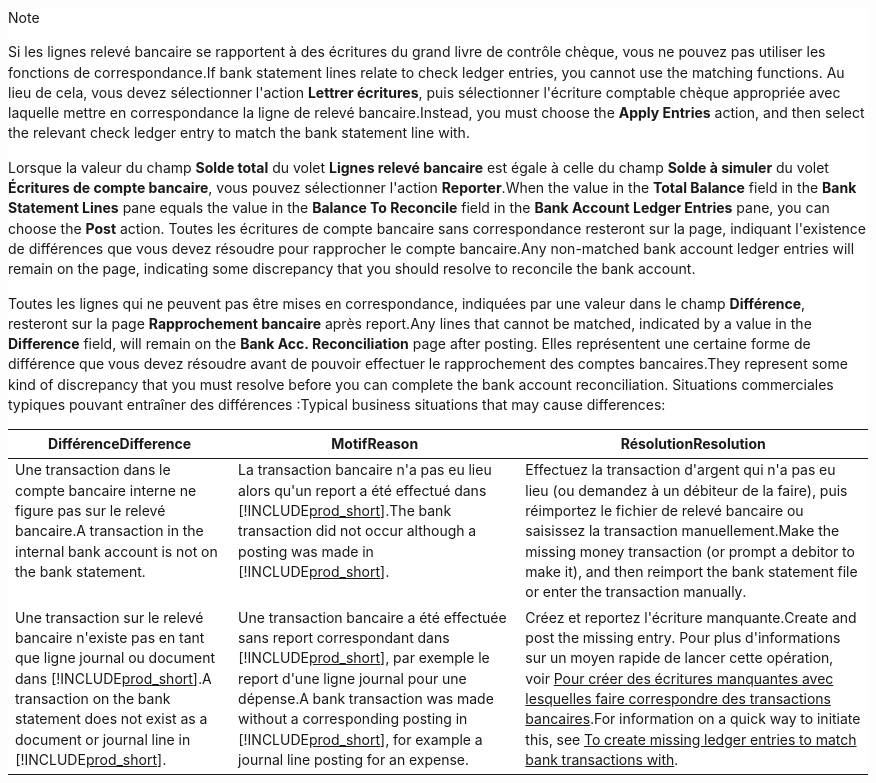
> [!NOTE]  
> <span data-ttu-id="eef6a-123">Si les lignes relevé bancaire se rapportent à des écritures du grand livre de contrôle chèque, vous ne pouvez pas utiliser les fonctions de correspondance.</span><span class="sxs-lookup"><span data-stu-id="eef6a-123">If bank statement lines relate to check ledger entries, you cannot use the matching functions.</span></span> <span data-ttu-id="eef6a-124">Au lieu de cela, vous devez sélectionner l'action **Lettrer écritures**, puis sélectionner l'écriture comptable chèque appropriée avec laquelle mettre en correspondance la ligne de relevé bancaire.</span><span class="sxs-lookup"><span data-stu-id="eef6a-124">Instead, you must choose the **Apply Entries** action, and then select the relevant check ledger entry to match the bank statement line with.</span></span>

<span data-ttu-id="eef6a-125">Lorsque la valeur du champ **Solde total** du volet **Lignes relevé bancaire** est égale à celle du champ **Solde à simuler** du volet **Écritures de compte bancaire**, vous pouvez sélectionner l'action **Reporter**.</span><span class="sxs-lookup"><span data-stu-id="eef6a-125">When the value in the **Total Balance** field in the **Bank Statement Lines** pane equals the value in the **Balance To Reconcile** field in the **Bank Account Ledger Entries** pane, you can choose the **Post** action.</span></span> <span data-ttu-id="eef6a-126">Toutes les écritures de compte bancaire sans correspondance resteront sur la page, indiquant l'existence de différences que vous devez résoudre pour rapprocher le compte bancaire.</span><span class="sxs-lookup"><span data-stu-id="eef6a-126">Any non-matched bank account ledger entries will remain on the page, indicating some discrepancy that you should resolve to reconcile the bank account.</span></span>

<span data-ttu-id="eef6a-127">Toutes les lignes qui ne peuvent pas être mises en correspondance, indiquées par une valeur dans le champ **Différence**, resteront sur la page **Rapprochement bancaire** après report.</span><span class="sxs-lookup"><span data-stu-id="eef6a-127">Any lines that cannot be matched, indicated by a value in the **Difference** field, will remain on the **Bank Acc. Reconciliation** page after posting.</span></span> <span data-ttu-id="eef6a-128">Elles représentent une certaine forme de différence que vous devez résoudre avant de pouvoir effectuer le rapprochement des comptes bancaires.</span><span class="sxs-lookup"><span data-stu-id="eef6a-128">They represent some kind of discrepancy that you must resolve before you can complete the bank account reconciliation.</span></span> <span data-ttu-id="eef6a-129">Situations commerciales typiques pouvant entraîner des différences :</span><span class="sxs-lookup"><span data-stu-id="eef6a-129">Typical business situations that may cause differences:</span></span>

| <span data-ttu-id="eef6a-130">Différence</span><span class="sxs-lookup"><span data-stu-id="eef6a-130">Difference</span></span> | <span data-ttu-id="eef6a-131">Motif</span><span class="sxs-lookup"><span data-stu-id="eef6a-131">Reason</span></span> | <span data-ttu-id="eef6a-132">Résolution</span><span class="sxs-lookup"><span data-stu-id="eef6a-132">Resolution</span></span> |
|------------|--------|------------|
| <span data-ttu-id="eef6a-133">Une transaction dans le compte bancaire interne ne figure pas sur le relevé bancaire.</span><span class="sxs-lookup"><span data-stu-id="eef6a-133">A transaction in the internal bank account is not on the bank statement.</span></span> | <span data-ttu-id="eef6a-134">La transaction bancaire n'a pas eu lieu alors qu'un report a été effectué dans [!INCLUDE[prod_short](includes/prod_short.md)].</span><span class="sxs-lookup"><span data-stu-id="eef6a-134">The bank transaction did not occur although a posting was made in [!INCLUDE[prod_short](includes/prod_short.md)].</span></span> | <span data-ttu-id="eef6a-135">Effectuez la transaction d'argent qui n'a pas eu lieu (ou demandez à un débiteur de la faire), puis réimportez le fichier de relevé bancaire ou saisissez la transaction manuellement.</span><span class="sxs-lookup"><span data-stu-id="eef6a-135">Make the missing money transaction (or prompt a debitor to make it), and then reimport the bank statement file or enter the transaction manually.</span></span> |
| <span data-ttu-id="eef6a-136">Une transaction sur le relevé bancaire n'existe pas en tant que ligne journal ou document dans [!INCLUDE[prod_short](includes/prod_short.md)].</span><span class="sxs-lookup"><span data-stu-id="eef6a-136">A transaction on the bank statement does not exist as a document or journal line in [!INCLUDE[prod_short](includes/prod_short.md)].</span></span> | <span data-ttu-id="eef6a-137">Une transaction bancaire a été effectuée sans report correspondant dans [!INCLUDE[prod_short](includes/prod_short.md)], par exemple le report d'une ligne journal pour une dépense.</span><span class="sxs-lookup"><span data-stu-id="eef6a-137">A bank transaction was made without a corresponding posting in [!INCLUDE[prod_short](includes/prod_short.md)], for example a journal line posting for an expense.</span></span> | <span data-ttu-id="eef6a-138">Créez et reportez l'écriture manquante.</span><span class="sxs-lookup"><span data-stu-id="eef6a-138">Create and post the missing entry.</span></span> <span data-ttu-id="eef6a-139">Pour plus d'informations sur un moyen rapide de lancer cette opération, voir [Pour créer des écritures manquantes avec lesquelles faire correspondre des transactions bancaires](bank-how-reconcile-bank-accounts-separately.md#to-create-missing-ledger-entries-to-match-bank-statement-lines-with).</span><span class="sxs-lookup"><span data-stu-id="eef6a-139">For information on a quick way to initiate this, see [To create missing ledger entries to match bank transactions with](bank-how-reconcile-bank-accounts-separately.md#to-create-missing-ledger-entries-to-match-bank-statement-lines-with).</span></span> |